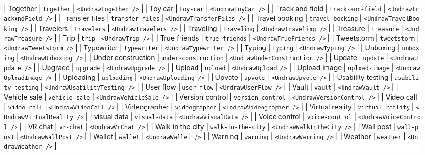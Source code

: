 | Together                  | `together`                  | `<UndrawTogether />`               |
| Toy car                   | `toy-car`                   | `<UndrawToyCar />`                 |
| Track and field           | `track-and-field`           | `<UndrawTrackAndField />`          |
| Transfer files            | `transfer-files`            | `<UndrawTransferFiles />`          |
| Travel booking            | `travel-booking`            | `<UndrawTravelBooking />`          |
| Travelers                 | `travelers`                 | `<UndrawTravelers />`              |
| Traveling                 | `traveling`                 | `<UndrawTraveling />`              |
| Treasure                  | `treasure`                  | `<UndrawTreasure />`               |
| Trip                      | `trip`                      | `<UndrawTrip />`                   |
| True friends              | `true-friends`              | `<UndrawTrueFriends />`            |
| Tweetstorm                | `tweetstorm`                | `<UndrawTweetstorm />`             |
| Typewriter                | `typewriter`                | `<UndrawTypewriter />`             |
| Typing                    | `typing`                    | `<UndrawTyping />`                 |
| Unboxing                  | `unboxing`                  | `<UndrawUnboxing />`               |
| Under construction        | `under-construction`        | `<UndrawUnderConstruction />`      |
| Update                    | `update`                    | `<UndrawUpdate />`                 |
| Upgrade                   | `upgrade`                   | `<UndrawUpgrade />`                |
| Upload                    | `upload`                    | `<UndrawUpload />`                 |
| Upload image              | `upload-image`              | `<UndrawUploadImage />`            |
| Uploading                 | `uploading`                 | `<UndrawUploading />`              |
| Upvote                    | `upvote`                    | `<UndrawUpvote />`                 |
| Usability testing         | `usability-testing`         | `<UndrawUsabilityTesting />`       |
| User flow                 | `user-flow`                 | `<UndrawUserFlow />`               |
| Vault                     | `vault`                     | `<UndrawVault />`                  |
| Vehicle sale              | `vehicle-sale`              | `<UndrawVehicleSale />`            |
| Version control           | `version-control`           | `<UndrawVersionControl />`         |
| Video call                | `video-call`                | `<UndrawVideoCall />`              |
| Videographer              | `videographer`              | `<UndrawVideographer />`           |
| Virtual reality           | `virtual-reality`           | `<UndrawVirtualReality />`         |
| visual data               | `visual-data`               | `<UndrawVisualData />`             |
| Voice control             | `voice-control`             | `<UndrawVoiceControl />`           |
| VR chat                   | `vr-chat`                   | `<UndrawVrChat />`                 |
| Walk in the city          | `walk-in-the-city`          | `<UndrawWalkInTheCity />`          |
| Wall post                 | `wall-post`                 | `<UndrawWallPost />`               |
| Wallet                    | `wallet`                    | `<UndrawWallet />`                 |
| Warning                   | `warning`                   | `<UndrawWarning />`                |
| Weather                   | `weather`                   | `<UndrawWeather />`                |